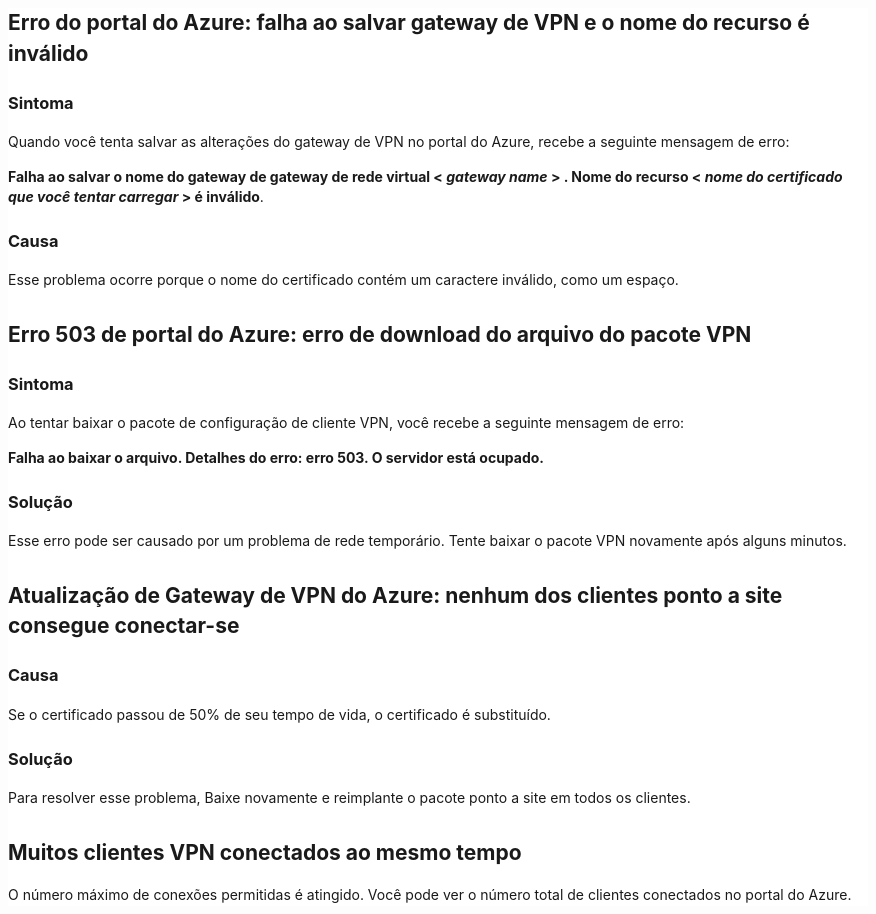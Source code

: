 ## <a name="azure-portal-error-failed-to-save-the-vpn-gateway-and-the-resource-name-is-invalid"></a>Erro do portal do Azure: falha ao salvar gateway de VPN e o nome do recurso é inválido

### <a name="symptom"></a>Sintoma

Quando você tenta salvar as alterações do gateway de VPN no portal do Azure, recebe a seguinte mensagem de erro: 

**Falha ao salvar o nome do gateway de gateway de rede virtual &lt; *gateway name* &gt; . Nome do recurso &lt; *nome do certificado que você tentar carregar* &gt; é inválido**.

### <a name="cause"></a>Causa

Esse problema ocorre porque o nome do certificado contém um caractere inválido, como um espaço. 

## <a name="azure-portal-error-vpn-package-file-download-error-503"></a>Erro 503 de portal do Azure: erro de download do arquivo do pacote VPN

### <a name="symptom"></a>Sintoma

Ao tentar baixar o pacote de configuração de cliente VPN, você recebe a seguinte mensagem de erro:

**Falha ao baixar o arquivo. Detalhes do erro: erro 503. O servidor está ocupado.**
 
### <a name="solution"></a>Solução

Esse erro pode ser causado por um problema de rede temporário. Tente baixar o pacote VPN novamente após alguns minutos.

## <a name="azure-vpn-gateway-upgrade-all-point-to-site-clients-are-unable-to-connect"></a>Atualização de Gateway de VPN do Azure: nenhum dos clientes ponto a site consegue conectar-se

### <a name="cause"></a>Causa

Se o certificado passou de 50% de seu tempo de vida, o certificado é substituído.

### <a name="solution"></a>Solução

Para resolver esse problema, Baixe novamente e reimplante o pacote ponto a site em todos os clientes.

## <a name="too-many-vpn-clients-connected-at-once"></a>Muitos clientes VPN conectados ao mesmo tempo

O número máximo de conexões permitidas é atingido. Você pode ver o número total de clientes conectados no portal do Azure.
